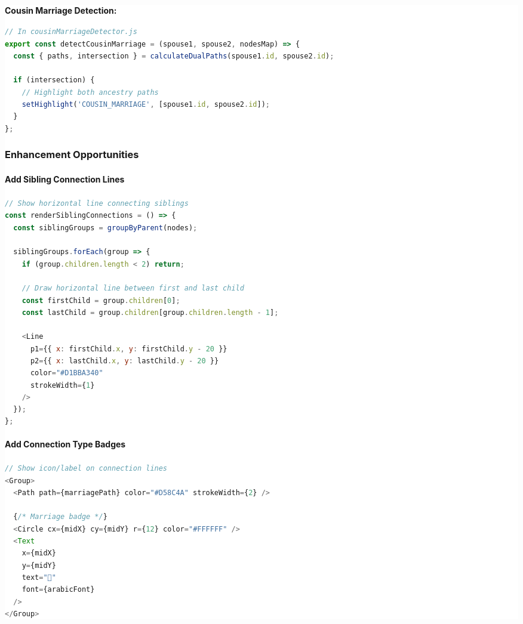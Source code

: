 **Cousin Marriage Detection:**
```javascript
// In cousinMarriageDetector.js
export const detectCousinMarriage = (spouse1, spouse2, nodesMap) => {
  const { paths, intersection } = calculateDualPaths(spouse1.id, spouse2.id);

  if (intersection) {
    // Highlight both ancestry paths
    setHighlight('COUSIN_MARRIAGE', [spouse1.id, spouse2.id]);
  }
};
```

### Enhancement Opportunities

#### Add Sibling Connection Lines
```javascript
// Show horizontal line connecting siblings
const renderSiblingConnections = () => {
  const siblingGroups = groupByParent(nodes);

  siblingGroups.forEach(group => {
    if (group.children.length < 2) return;

    // Draw horizontal line between first and last child
    const firstChild = group.children[0];
    const lastChild = group.children[group.children.length - 1];

    <Line
      p1={{ x: firstChild.x, y: firstChild.y - 20 }}
      p2={{ x: lastChild.x, y: lastChild.y - 20 }}
      color="#D1BBA340"
      strokeWidth={1}
    />
  });
};
```

#### Add Connection Type Badges
```javascript
// Show icon/label on connection lines
<Group>
  <Path path={marriagePath} color="#D58C4A" strokeWidth={2} />

  {/* Marriage badge */}
  <Circle cx={midX} cy={midY} r={12} color="#FFFFFF" />
  <Text
    x={midX}
    y={midY}
    text="💍"
    font={arabicFont}
  />
</Group>
```

